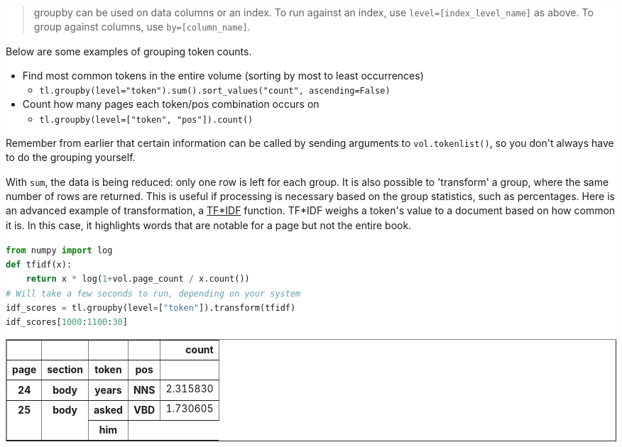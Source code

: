 > groupby can be used on data columns or an index. To run against an index, use `level=[index_level_name]` as above. To group against columns, use `by=[column_name]`.

Below are some examples of grouping token counts.

- Find most common tokens in the entire volume (sorting by most to least occurrences)
  - `tl.groupby(level="token").sum().sort_values("count", ascending=False)`
- Count how many pages each token/pos combination occurs on
  - `tl.groupby(level=["token", "pos"]).count()`
  
Remember from earlier that certain information can be called by sending arguments to `vol.tokenlist()`, so you don't always have to do the grouping yourself.

With `sum`, the data is being reduced: only one row is left for each group. It is also possible to 'transform' a group, where the same number of rows are returned. This is useful if processing is necessary based on the group statistics, such as percentages. Here is an advanced example of transformation, a [TF\*IDF](https://porganized.com/2016/03/09/term-weighting-for-humanists/) function. TF\*IDF weighs a token's value to a document based on how common it is. In this case, it highlights words that are notable for a page but not the entire book.


```python
from numpy import log
def tfidf(x):
    return x * log(1+vol.page_count / x.count())
# Will take a few seconds to run, depending on your system
idf_scores = tl.groupby(level=["token"]).transform(tfidf)
idf_scores[1000:1100:30]
```




<div>
<table border="1" class="dataframe">
  <thead>
    <tr style="text-align: right;">
      <th></th>
      <th></th>
      <th></th>
      <th></th>
      <th>count</th>
    </tr>
    <tr>
      <th>page</th>
      <th>section</th>
      <th>token</th>
      <th>pos</th>
      <th></th>
    </tr>
  </thead>
  <tbody>
    <tr>
      <th>24</th>
      <th>body</th>
      <th>years</th>
      <th>NNS</th>
      <td>2.315830</td>
    </tr>
    <tr>
      <th rowspan="3" valign="top">25</th>
      <th rowspan="3" valign="top">body</th>
      <th>asked</th>
      <th>VBD</th>
      <td>1.730605</td>
    </tr>
    <tr>
      <th>him</th>